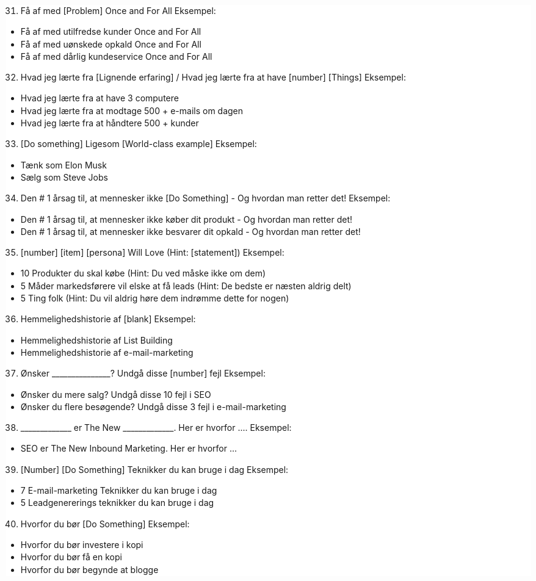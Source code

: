 
31. Få af med [Problem] Once and For All
Eksempel:
- Få af med utilfredse kunder Once and For All
- Få af med uønskede opkald Once and For All
- Få af med dårlig kundeservice Once and For All


32. Hvad jeg lærte fra [Lignende erfaring] / Hvad jeg lærte fra at have [number] [Things]
Eksempel:
- Hvad jeg lærte fra at have 3 computere
- Hvad jeg lærte fra at modtage 500 + e-mails om dagen
- Hvad jeg lærte fra at håndtere 500 + kunder


33. [Do something] Ligesom [World-class example]
Eksempel:
- Tænk som Elon Musk
- Sælg som Steve Jobs


34. Den # 1 årsag til, at mennesker ikke [Do Something] - Og hvordan man retter det!
Eksempel:
- Den # 1 årsag til, at mennesker ikke køber dit produkt - Og hvordan man retter det!
- Den # 1 årsag til, at mennesker ikke besvarer dit opkald - Og hvordan man retter det!


35. [number] [item] [persona] Will Love (Hint: [statement])
Eksempel: 
- 10 Produkter du skal købe (Hint: Du ved måske ikke om dem)
- 5 Måder markedsførere vil elske at få leads (Hint: De bedste er næsten aldrig delt)
- 5 Ting folk (Hint: Du vil aldrig høre dem indrømme dette for nogen)


36. Hemmelighedshistorie af [blank]
Eksempel:
- Hemmelighedshistorie af List Building
- Hemmelighedshistorie af e-mail-marketing


37. Ønsker _______________? Undgå disse [number] fejl
Eksempel:
- Ønsker du mere salg? Undgå disse 10 fejl i SEO
- Ønsker du flere besøgende? Undgå disse 3 fejl i e-mail-marketing


38. _____________ er The New _____________. Her er hvorfor ....
Eksempel:
- SEO er The New Inbound Marketing. Her er hvorfor ...


39. [Number] [Do Something] Teknikker du kan bruge i dag
Eksempel:
- 7 E-mail-marketing Teknikker du kan bruge i dag
- 5 Leadgenererings teknikker du kan bruge i dag


40. Hvorfor du bør [Do Something]
Eksempel:
- Hvorfor du bør investere i kopi
- Hvorfor du bør få en kopi
- Hvorfor du bør begynde at blogge
